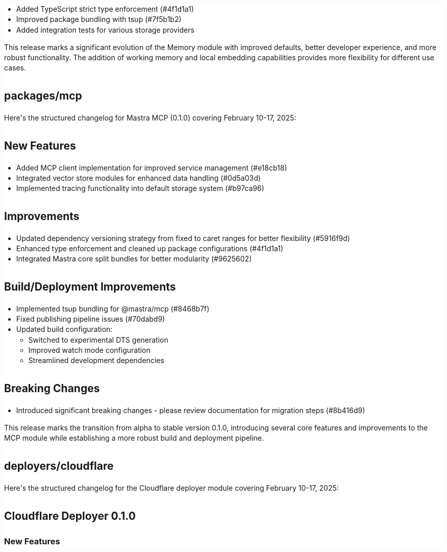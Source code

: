 - Added TypeScript strict type enforcement (#4f1d1a1)
- Improved package bundling with tsup (#7f5b1b2)
- Added integration tests for various storage providers

This release marks a significant evolution of the Memory module with improved defaults, better developer experience, and more robust functionality. The addition of working memory and local embedding capabilities provides more flexibility for different use cases.

## packages/mcp

Here's the structured changelog for Mastra MCP (0.1.0) covering February 10-17, 2025:

## New Features

- Added MCP client implementation for improved service management (#e18cb18)
- Integrated vector store modules for enhanced data handling (#0d5a03d)
- Implemented tracing functionality into default storage system (#b97ca96)

## Improvements

- Updated dependency versioning strategy from fixed to caret ranges for better flexibility (#5916f9d)
- Enhanced type enforcement and cleaned up package configurations (#4f1d1a1)
- Integrated Mastra core split bundles for better modularity (#9625602)

## Build/Deployment Improvements

- Implemented tsup bundling for @mastra/mcp (#8468b7f)
- Fixed publishing pipeline issues (#70dabd9)
- Updated build configuration:
  - Switched to experimental DTS generation
  - Improved watch mode configuration
  - Streamlined development dependencies

## Breaking Changes

- Introduced significant breaking changes - please review documentation for migration steps (#8b416d9)

This release marks the transition from alpha to stable version 0.1.0, introducing several core features and improvements to the MCP module while establishing a more robust build and deployment pipeline.

## deployers/cloudflare

Here's the structured changelog for the Cloudflare deployer module covering February 10-17, 2025:

## Cloudflare Deployer 0.1.0

### New Features
